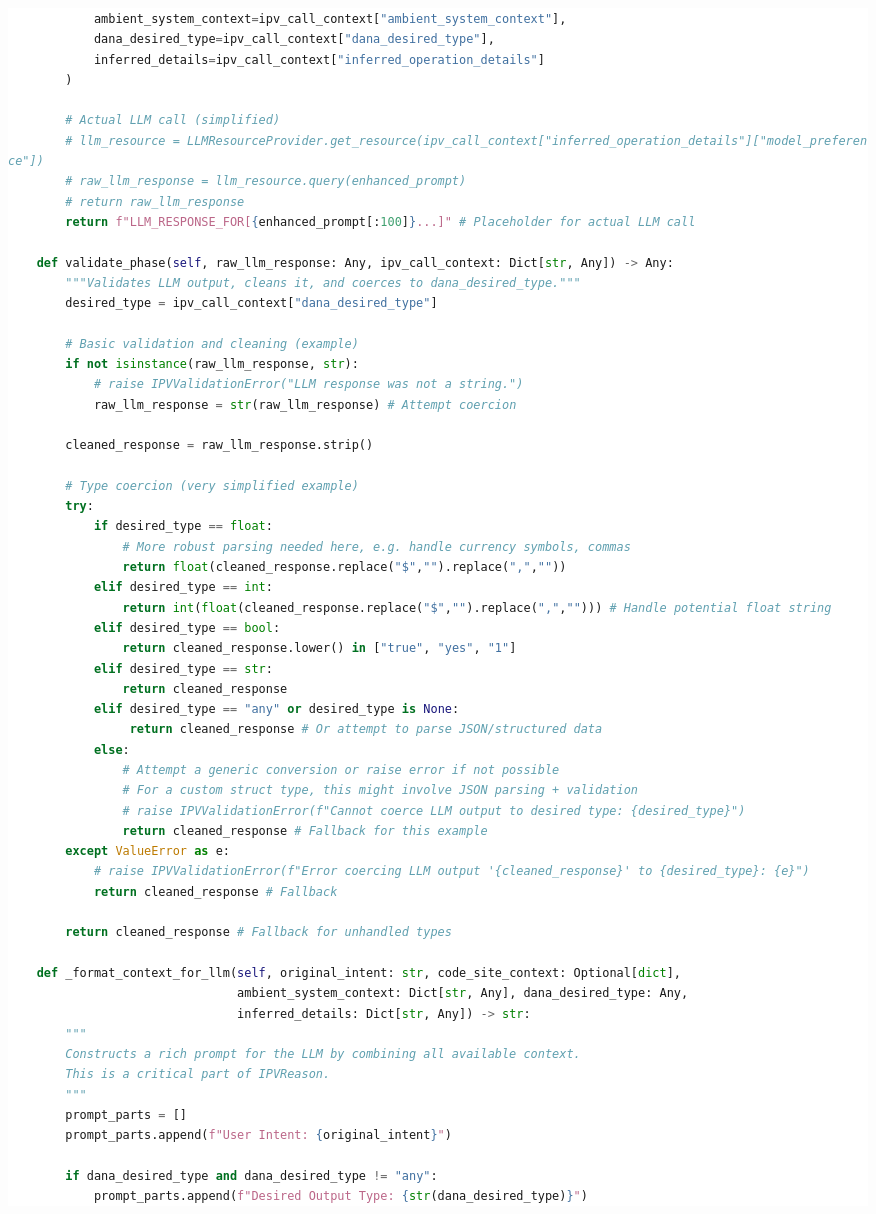 ```python
            ambient_system_context=ipv_call_context["ambient_system_context"],
            dana_desired_type=ipv_call_context["dana_desired_type"],
            inferred_details=ipv_call_context["inferred_operation_details"]
        )
        
        # Actual LLM call (simplified)
        # llm_resource = LLMResourceProvider.get_resource(ipv_call_context["inferred_operation_details"]["model_preference"])
        # raw_llm_response = llm_resource.query(enhanced_prompt)
        # return raw_llm_response
        return f"LLM_RESPONSE_FOR[{enhanced_prompt[:100]}...]" # Placeholder for actual LLM call

    def validate_phase(self, raw_llm_response: Any, ipv_call_context: Dict[str, Any]) -> Any:
        """Validates LLM output, cleans it, and coerces to dana_desired_type."""
        desired_type = ipv_call_context["dana_desired_type"]
        
        # Basic validation and cleaning (example)
        if not isinstance(raw_llm_response, str):
            # raise IPVValidationError("LLM response was not a string.")
            raw_llm_response = str(raw_llm_response) # Attempt coercion

        cleaned_response = raw_llm_response.strip()

        # Type coercion (very simplified example)
        try:
            if desired_type == float:
                # More robust parsing needed here, e.g. handle currency symbols, commas
                return float(cleaned_response.replace("$","").replace(",",""))
            elif desired_type == int:
                return int(float(cleaned_response.replace("$","").replace(",",""))) # Handle potential float string
            elif desired_type == bool:
                return cleaned_response.lower() in ["true", "yes", "1"]
            elif desired_type == str:
                return cleaned_response
            elif desired_type == "any" or desired_type is None:
                 return cleaned_response # Or attempt to parse JSON/structured data
            else:
                # Attempt a generic conversion or raise error if not possible
                # For a custom struct type, this might involve JSON parsing + validation
                # raise IPVValidationError(f"Cannot coerce LLM output to desired type: {desired_type}")
                return cleaned_response # Fallback for this example
        except ValueError as e:
            # raise IPVValidationError(f"Error coercing LLM output '{cleaned_response}' to {desired_type}: {e}")
            return cleaned_response # Fallback

        return cleaned_response # Fallback for unhandled types

    def _format_context_for_llm(self, original_intent: str, code_site_context: Optional[dict], 
                                ambient_system_context: Dict[str, Any], dana_desired_type: Any, 
                                inferred_details: Dict[str, Any]) -> str:
        """
        Constructs a rich prompt for the LLM by combining all available context.
        This is a critical part of IPVReason.
        """
        prompt_parts = []
        prompt_parts.append(f"User Intent: {original_intent}")

        if dana_desired_type and dana_desired_type != "any":
            prompt_parts.append(f"Desired Output Type: {str(dana_desired_type)}")

```